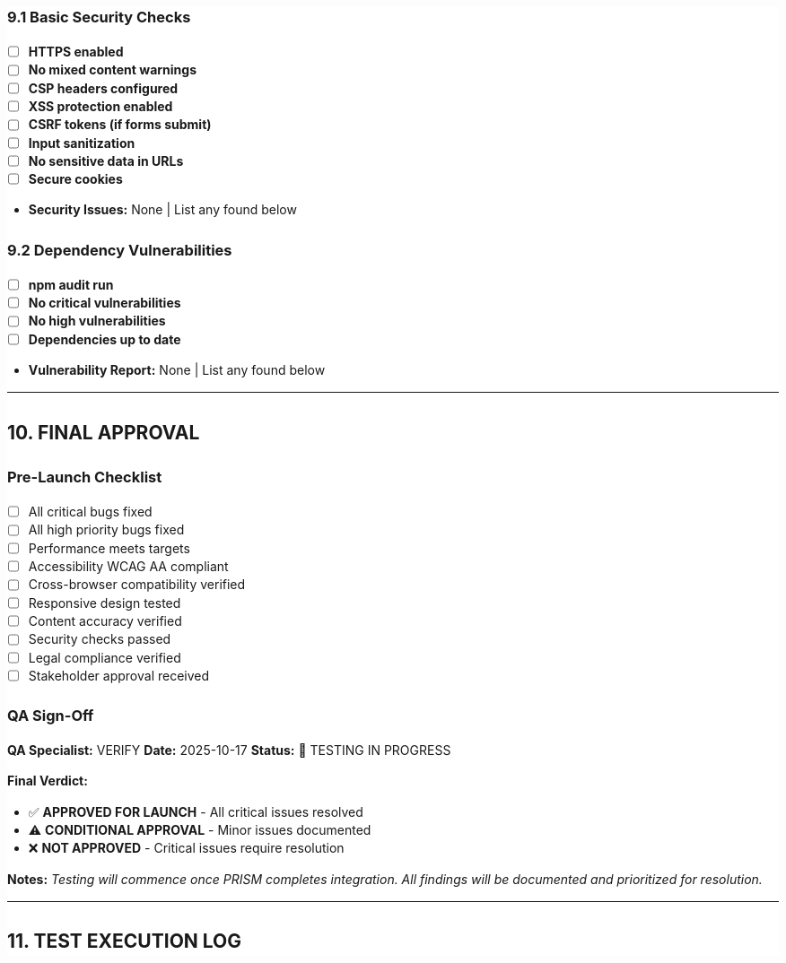 ### 9.1 Basic Security Checks
- [ ] **HTTPS enabled**
- [ ] **No mixed content warnings**
- [ ] **CSP headers configured**
- [ ] **XSS protection enabled**
- [ ] **CSRF tokens (if forms submit)**
- [ ] **Input sanitization**
- [ ] **No sensitive data in URLs**
- [ ] **Secure cookies**
- **Security Issues:** None | List any found below

### 9.2 Dependency Vulnerabilities
- [ ] **npm audit run**
- [ ] **No critical vulnerabilities**
- [ ] **No high vulnerabilities**
- [ ] **Dependencies up to date**
- **Vulnerability Report:** None | List any found below

---

## 10. FINAL APPROVAL

### Pre-Launch Checklist
- [ ] All critical bugs fixed
- [ ] All high priority bugs fixed
- [ ] Performance meets targets
- [ ] Accessibility WCAG AA compliant
- [ ] Cross-browser compatibility verified
- [ ] Responsive design tested
- [ ] Content accuracy verified
- [ ] Security checks passed
- [ ] Legal compliance verified
- [ ] Stakeholder approval received

### QA Sign-Off
**QA Specialist:** VERIFY
**Date:** 2025-10-17
**Status:** 🔄 TESTING IN PROGRESS

**Final Verdict:**
- ✅ **APPROVED FOR LAUNCH** - All critical issues resolved
- ⚠️ **CONDITIONAL APPROVAL** - Minor issues documented
- ❌ **NOT APPROVED** - Critical issues require resolution

**Notes:**
_Testing will commence once PRISM completes integration. All findings will be documented and prioritized for resolution._

---

## 11. TEST EXECUTION LOG
